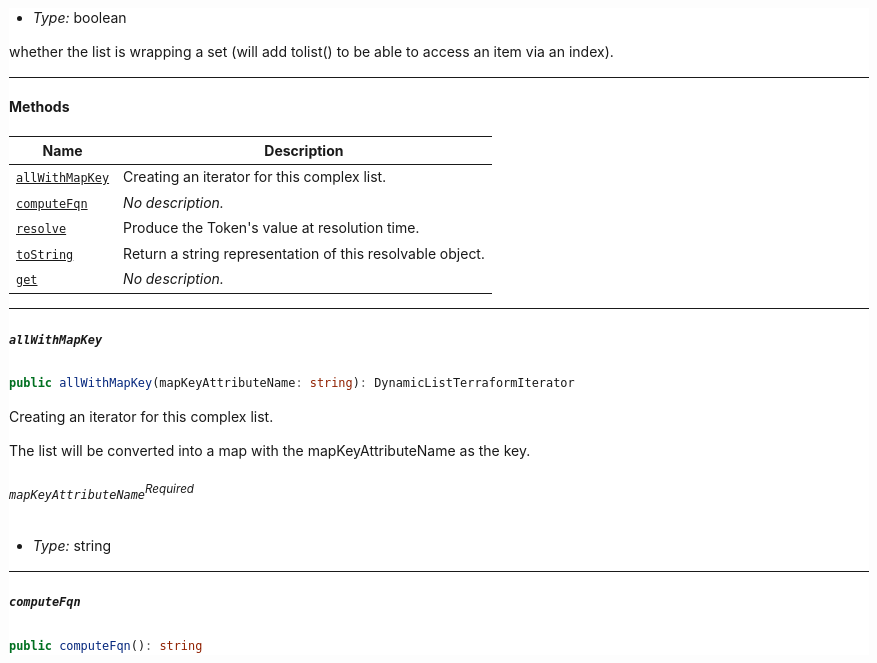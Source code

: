 - *Type:* boolean

whether the list is wrapping a set (will add tolist() to be able to access an item via an index).

---

#### Methods <a name="Methods" id="Methods"></a>

| **Name** | **Description** |
| --- | --- |
| <code><a href="#rhizo-co-terraform-provider-oci.dataOciAnnouncementsServiceAnnouncementSubscriptions.DataOciAnnouncementsServiceAnnouncementSubscriptionsAnnouncementSubscriptionCollectionItemsFilterGroupsList.allWithMapKey">allWithMapKey</a></code> | Creating an iterator for this complex list. |
| <code><a href="#rhizo-co-terraform-provider-oci.dataOciAnnouncementsServiceAnnouncementSubscriptions.DataOciAnnouncementsServiceAnnouncementSubscriptionsAnnouncementSubscriptionCollectionItemsFilterGroupsList.computeFqn">computeFqn</a></code> | *No description.* |
| <code><a href="#rhizo-co-terraform-provider-oci.dataOciAnnouncementsServiceAnnouncementSubscriptions.DataOciAnnouncementsServiceAnnouncementSubscriptionsAnnouncementSubscriptionCollectionItemsFilterGroupsList.resolve">resolve</a></code> | Produce the Token's value at resolution time. |
| <code><a href="#rhizo-co-terraform-provider-oci.dataOciAnnouncementsServiceAnnouncementSubscriptions.DataOciAnnouncementsServiceAnnouncementSubscriptionsAnnouncementSubscriptionCollectionItemsFilterGroupsList.toString">toString</a></code> | Return a string representation of this resolvable object. |
| <code><a href="#rhizo-co-terraform-provider-oci.dataOciAnnouncementsServiceAnnouncementSubscriptions.DataOciAnnouncementsServiceAnnouncementSubscriptionsAnnouncementSubscriptionCollectionItemsFilterGroupsList.get">get</a></code> | *No description.* |

---

##### `allWithMapKey` <a name="allWithMapKey" id="rhizo-co-terraform-provider-oci.dataOciAnnouncementsServiceAnnouncementSubscriptions.DataOciAnnouncementsServiceAnnouncementSubscriptionsAnnouncementSubscriptionCollectionItemsFilterGroupsList.allWithMapKey"></a>

```typescript
public allWithMapKey(mapKeyAttributeName: string): DynamicListTerraformIterator
```

Creating an iterator for this complex list.

The list will be converted into a map with the mapKeyAttributeName as the key.

###### `mapKeyAttributeName`<sup>Required</sup> <a name="mapKeyAttributeName" id="rhizo-co-terraform-provider-oci.dataOciAnnouncementsServiceAnnouncementSubscriptions.DataOciAnnouncementsServiceAnnouncementSubscriptionsAnnouncementSubscriptionCollectionItemsFilterGroupsList.allWithMapKey.parameter.mapKeyAttributeName"></a>

- *Type:* string

---

##### `computeFqn` <a name="computeFqn" id="rhizo-co-terraform-provider-oci.dataOciAnnouncementsServiceAnnouncementSubscriptions.DataOciAnnouncementsServiceAnnouncementSubscriptionsAnnouncementSubscriptionCollectionItemsFilterGroupsList.computeFqn"></a>

```typescript
public computeFqn(): string
```

